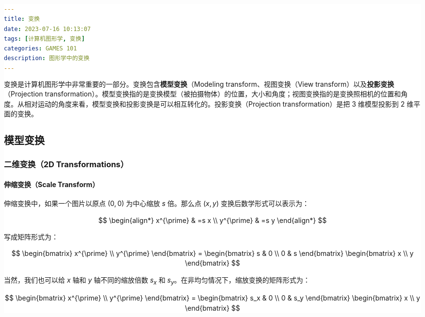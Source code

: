 ```yaml
---
title: 变换
date: 2023-07-16 10:13:07
tags: [计算机图形学, 变换]   
categories: GAMES 101              
description: 图形学中的变换
---
```


变换是计算机图形学中非常重要的一部分。变换包含**模型变换**（Modeling transform、视图变换（View transform）以及**投影变换**（Projection transformation）。模型变换指的是变换模型（被拍摄物体）的位置，大小和角度；视图变换指的是变换照相机的位置和角度。从相对运动的角度来看，模型变换和投影变换是可以相互转化的。投影变换（Projection transformation）是把 3 维模型投影到 2 维平面的变换。

## 模型变换

### 二维变换（2D Transformations）

#### 伸缩变换（Scale Transform）

伸缩变换中，如果一个图片以原点 $\left(0, 0 \right)$ 为中心缩放 $s$ 倍。那么点 $\left(x, y \right)$ 变换后数学形式可以表示为：

$$
\begin{align*}
x^{\prime} & =s x \\
y^{\prime} & =s y
\end{align*}
$$

写成矩阵形式为：

$$
\begin{bmatrix}
x^{\prime} \\
y^{\prime}
\end{bmatrix} = 
\begin{bmatrix}
s & 0 \\
0 & s
\end{bmatrix}
\begin{bmatrix}
x \\
y
\end{bmatrix}
$$

当然，我们也可以给 $x$ 轴和 $y$ 轴不同的缩放倍数 $s_x$ 和 $s_y$。在非均匀情况下，缩放变换的矩阵形式为：

$$
\begin{bmatrix}
x^{\prime} \\
y^{\prime}
\end{bmatrix} = 
\begin{bmatrix}
s_x & 0 \\
0 & s_y
\end{bmatrix}
\begin{bmatrix}
x \\
y
\end{bmatrix}
$$
